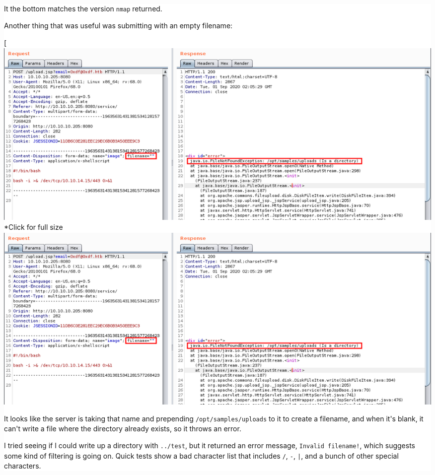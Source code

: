 

It the bottom matches the version `nmap` returned.

Another thing that was useful was submitting with an empty filename:

[![](/img/image-20200831220455176.png)*Click
for full size
![image*](/img/image-20200831220455176.png)

It looks like the server is taking that name and prepending
`/opt/samples/uploads` to it to create a filename, and when it's blank,
it can't write a file where the directory already exists, so it throws
an error.

I tried seeing if I could write up a directory with `../test`, but it
returned an error message, `Invalid filename!`, which suggests some kind
of filtering is going on. Quick tests show a bad character list that
includes `/`, `-`, `|`, and a bunch of other special characters.
